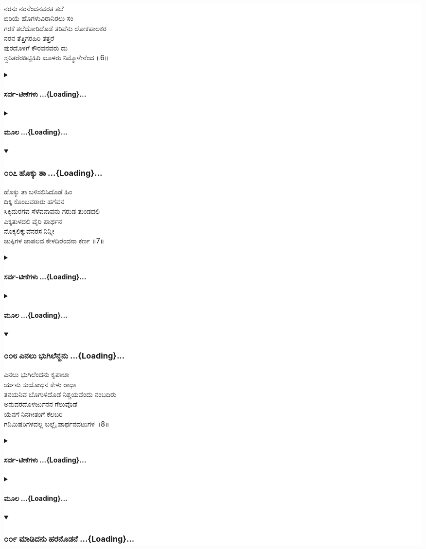 ನರನು ನರನೆಂದನವರತ ತಲೆ  
ಬಿರಿಯೆ ಹೊಗಳುವಿರಾನಿರಲು ಸಂ  
ಗರಕೆ ತಲೆದೋರಿದೊಡೆ ತರಿವೆನು ಲೋಕಪಾಲಕರ  
ನರನ ತೆತ್ತಿಗರಹಿರಿ ತತ್ತರೆ  
ಪುರದೊಳಗೆ ಕೌರವನವರು ದು  
ಶ್ಚರಿತರೆರಡಿಟ್ಟಿಹಿರಿ ಖೂಳರು ನಿಮ್ಮೊಳೇನೆಂದ      ॥6॥
</details>
</div>
<div class="js_include collapsed" newlevelforh1="4" title="ಸರ್ವ-ಟೀಕೆಗಳು" unfilled url="/mahAbhAratam/kAvyam/bhAShAntaram/kn/kumAra-vyAsa-bhArata/sarva-TIkegaLu/04_virATa/07/006_naranu_naranendanavarata.md">
<details><summary><h4>ಸರ್ವ-ಟೀಕೆಗಳು ...{Loading}...</h4></summary></details>
</div>
<div class="js_include collapsed" newlevelforh1="4" title="ಮೂಲ" unfilled url="/mahAbhAratam/kAvyam/bhAShAntaram/kn/kumAra-vyAsa-bhArata/mUla/04_virATa/07/006_naranu_naranendanavarata.md">
<details><summary><h4>ಮೂಲ ...{Loading}...</h4></summary></details>
</div>
<div class="js_include" includetitle="true" newlevelforh1="3" unfilled url="/mahAbhAratam/kAvyam/bhAShAntaram/kn/kumAra-vyAsa-bhArata/vishvAsa-prastuti/04_virATa/07/007_hokku_tA.md">
<details open><summary><h3>೦೦೭ ಹೊಕ್ಕು ತಾ ...{Loading}...</h3></summary>

ಹೊಕ್ಕು ತಾ ಬಳಿಸಲಿಸಿದೊಡೆ ಹಿಂ  
ದಿಕ್ಕಿ ಕೊಂಬವರಾರು ಹಗೆವನ  
ಸಿಕ್ಕಿದುರಗವ ಸೆಳೆವನಾವನು ಗರುಡ ತುಂಡದಲಿ  
ಎಕ್ಕತುಳದಲಿ ವೈರಿ ಪಾರ್ಥನ  
ನೊಕ್ಕಲಿಕ್ಕುವೆನರಸ ನಿನ್ನೀ  
ಚುಕ್ಕಿಗಳ ಚಾಪಲವ ಕೇಳದಿರೆಂದನಾ ಕರ್ಣ     ॥7॥
</details>
</div>
<div class="js_include collapsed" newlevelforh1="4" title="ಸರ್ವ-ಟೀಕೆಗಳು" unfilled url="/mahAbhAratam/kAvyam/bhAShAntaram/kn/kumAra-vyAsa-bhArata/sarva-TIkegaLu/04_virATa/07/007_hokku_tA.md">
<details><summary><h4>ಸರ್ವ-ಟೀಕೆಗಳು ...{Loading}...</h4></summary></details>
</div>
<div class="js_include collapsed" newlevelforh1="4" title="ಮೂಲ" unfilled url="/mahAbhAratam/kAvyam/bhAShAntaram/kn/kumAra-vyAsa-bhArata/mUla/04_virATa/07/007_hokku_tA.md">
<details><summary><h4>ಮೂಲ ...{Loading}...</h4></summary></details>
</div>
<div class="js_include" includetitle="true" newlevelforh1="3" unfilled url="/mahAbhAratam/kAvyam/bhAShAntaram/kn/kumAra-vyAsa-bhArata/vishvAsa-prastuti/04_virATa/07/008_enalu_bhugilendanu.md">
<details open><summary><h3>೦೦೮ ಎನಲು ಭುಗಿಲೆನ್ದನು ...{Loading}...</h3></summary>

ಎನಲು ಭುಗಿಲೆಂದನು ಕೃಪಾಚಾ  
ರ್ಯನು ಸುಯೋಧನ ಕೇಳು ರಾಧಾ  
ತನಯನಿವ ಬೊಗುಳಿದೊಡೆ ನಿಶ್ಚಯವೆಂದು ನಂಬದಿರು  
ಅನುವರದೊಳರ್ಜುನನ ಗೆಲುವೊಡೆ  
ಯೆನಗೆ ನಿನಗೀತಂಗೆ ಕೆಲಬರಿ  
ಗನಿಮಿಷರಿಗಳವಲ್ಲ ಬಲ್ಲೈ ಪಾರ್ಥನದಟುಗಳ      ॥8॥
</details>
</div>
<div class="js_include collapsed" newlevelforh1="4" title="ಸರ್ವ-ಟೀಕೆಗಳು" unfilled url="/mahAbhAratam/kAvyam/bhAShAntaram/kn/kumAra-vyAsa-bhArata/sarva-TIkegaLu/04_virATa/07/008_enalu_bhugilendanu.md">
<details><summary><h4>ಸರ್ವ-ಟೀಕೆಗಳು ...{Loading}...</h4></summary></details>
</div>
<div class="js_include collapsed" newlevelforh1="4" title="ಮೂಲ" unfilled url="/mahAbhAratam/kAvyam/bhAShAntaram/kn/kumAra-vyAsa-bhArata/mUla/04_virATa/07/008_enalu_bhugilendanu.md">
<details><summary><h4>ಮೂಲ ...{Loading}...</h4></summary></details>
</div>
<div class="js_include" includetitle="true" newlevelforh1="3" unfilled url="/mahAbhAratam/kAvyam/bhAShAntaram/kn/kumAra-vyAsa-bhArata/vishvAsa-prastuti/04_virATa/07/009_mADidanu_haranoDane.md">
<details open><summary><h3>೦೦೯ ಮಾಡಿದನು ಹರನೊಡನೆ ...{Loading}...</h3></summary>
